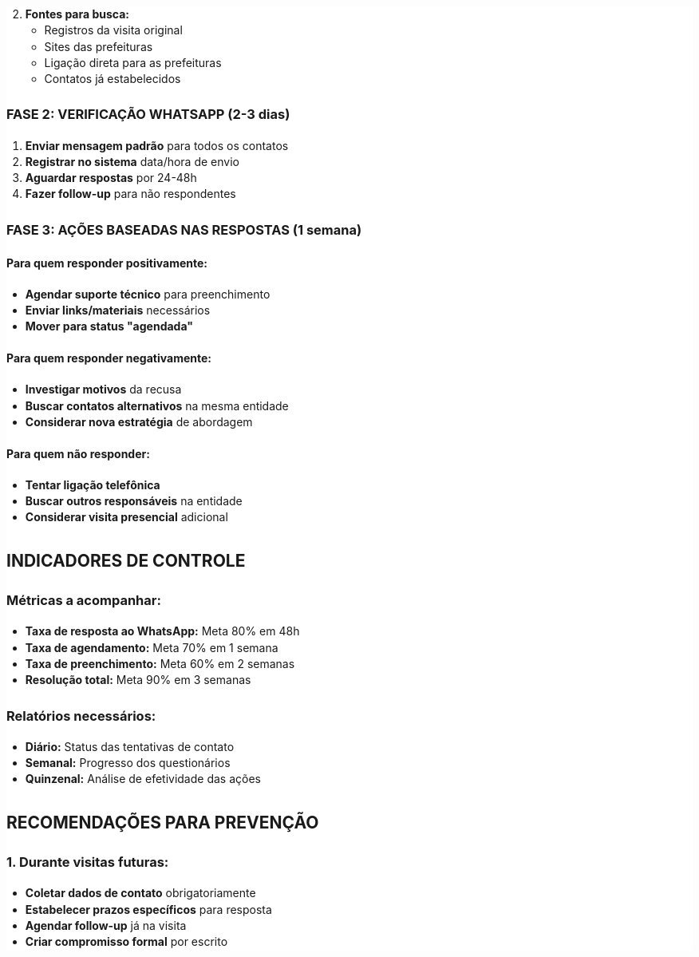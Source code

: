 2. **Fontes para busca:**
   - Registros da visita original
   - Sites das prefeituras
   - Ligação direta para as prefeituras
   - Contatos já estabelecidos

### FASE 2: VERIFICAÇÃO WHATSAPP (2-3 dias)
1. **Enviar mensagem padrão** para todos os contatos
2. **Registrar no sistema** data/hora de envio
3. **Aguardar respostas** por 24-48h
4. **Fazer follow-up** para não respondentes

### FASE 3: AÇÕES BASEADAS NAS RESPOSTAS (1 semana)

#### Para quem responder positivamente:
- **Agendar suporte técnico** para preenchimento
- **Enviar links/materiais** necessários
- **Mover para status "agendada"**

#### Para quem responder negativamente:
- **Investigar motivos** da recusa
- **Buscar contatos alternativos** na mesma entidade
- **Considerar nova estratégia** de abordagem

#### Para quem não responder:
- **Tentar ligação telefônica**
- **Buscar outros responsáveis** na entidade
- **Considerar visita presencial** adicional

## INDICADORES DE CONTROLE

### Métricas a acompanhar:
- **Taxa de resposta ao WhatsApp:** Meta 80% em 48h
- **Taxa de agendamento:** Meta 70% em 1 semana
- **Taxa de preenchimento:** Meta 60% em 2 semanas
- **Resolução total:** Meta 90% em 3 semanas

### Relatórios necessários:
- **Diário:** Status das tentativas de contato
- **Semanal:** Progresso dos questionários
- **Quinzenal:** Análise de efetividade das ações

## RECOMENDAÇÕES PARA PREVENÇÃO

### 1. Durante visitas futuras:
- **Coletar dados de contato** obrigatoriamente
- **Estabelecer prazos específicos** para resposta
- **Agendar follow-up** já na visita
- **Criar compromisso formal** por escrito
